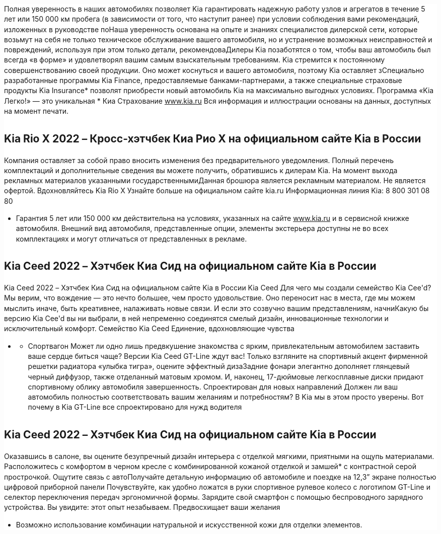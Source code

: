 Полная уверенность в наших автомобилях позволяет Kia гарантировать надежную работу узлов и агрегатов в течение 5 лет или 150 000 км пробега (в зависимости от того, что наступит ранее) при условии соблюдения вами рекомендаций, изложенных в руководстве поНаша уверенность основана на опыте и знаниях специалистов дилерской сети, которые возьмут на себя не только техническое обслуживание вашего автомобиля, но и устранение возможных неисправностей и повреждений, используя при этом только детали, рекомендоваДилеры Kia позаботятся о том, чтобы ваш автомобиль был всегда «в форме» и удовлетворял вашим самым взыскательным требованиям. Kia стремится к постоянному совершенствованию своей продукции. Оно может коснуться и вашего автомобиля, поэтому Kia оставляет зСпециально разработанные программы Kia Finance, предоставляемые банками-партнерами, а также специальные страховые продукты Kia Insurance* позволят приобрести новый автомобиль Kia на максимально выгодных условиях. Программа «Kia Легко!» — это уникальная * Киа Страхование www.kia.ru
Вся информация и иллюстрации основаны на данных, доступных на момент печати.
##  Kia Rio X 2022 – Кросс-хэтчбек Киа Рио Х на официальном сайте Kia в России
Компания оставляет за собой право вносить изменения без предварительного уведомления. Полный перечень комплектаций и дополнительные сведения вы можете получить, обратившись к дилерам Kia. На момент выхода рекламных материалов указанными государственнымиДанная брошюра является рекламным материалом. Не является офертой.
Вдохновляйтесь Kia Rio X
Узнайте больше на официальном сайте kia.ru
Информационная линия Kia: 8 800 301 08 80
* Гарантия 5 лет или 150 000 км действительна на условиях, указанных на сайте  www.kia.ru и в сервисной книжке автомобиля.
Внешний вид автомобиля, представленные опции, элементы экстерьера доступны не во всех комплектациях и могут отличаться от представленных в рекламе.
##  Kia Ceed 2022 – Хэтчбек Киа Сид на официальном сайте Kia в России
Kia Ceed 2022 – Хэтчбек Киа Сид на официальном сайте Kia в России
 Kia Ceed
Для чего мы создали семейство Kia Cee'd? Мы верим, что вождение — это нечто большее, чем просто удовольствие. Оно переносит нас в места, где мы можем мыслить иначе, быть креативнее, налаживать новые связи. И если это созвучно вашим представлениям, начниКакую бы версию Kia Cee'd вы ни выбрали, в ней непременно соединятся смелый дизайн, инновационные технологии и исключительный комфорт.
Семейство Kia Ceed
Единение, вдохновляющие чувства
* * Спортвагон
Может ли одно лишь предвкушение знакомства с ярким, привлекательным автомобилем заставить ваше сердце биться чаще? Версии Kia Ceed GT-Line ждут вас! Только взгляните на спортивный акцент фирменной решетки радиатора «улыбка тигра», оцените эффектный дизаЗадние фонари элегантно дополняет глянцевый черный диффузор, также отделанный матовым хромом. И, наконец, 17-дюймовые легкосплавные диски придают спортивному облику автомобиля завершенность.
Спроектирован для новых направлений
Должен ли ваш автомобиль полностью соответствовать вашим желаниям и потребностям? В Kia мы в этом просто уверены. Вот почему в Kia GT-Line все спроектировано для нужд водителя
##  Kia Ceed 2022 – Хэтчбек Киа Сид на официальном сайте Kia в России
Оказавшись в салоне, вы оцените безупречный дизайн интерьера с отделкой мягкими, приятными на ощупь материалами. Расположитесь с комфортом в черном кресле с комбинированной кожаной отделкой и замшей* с контрастной серой прострочкой. Ощутите связь с автоПолучайте детальную информацию об автомобиле и поездке на 12,3” экране полностью цифровой приборной панели
Почувствуйте, как удобно ложатся в руки спортивное рулевое колесо с логотипом GT-Line и селектор переключения передач эргономичной формы. Зарядите свой смартфон с помощью беспроводного зарядного устройства. Вы увидите: этот опыт незабываем.
Предвосхищает ваши желания
* Возможно использование комбинации натуральной и искусственной кожи для отделки элементов.